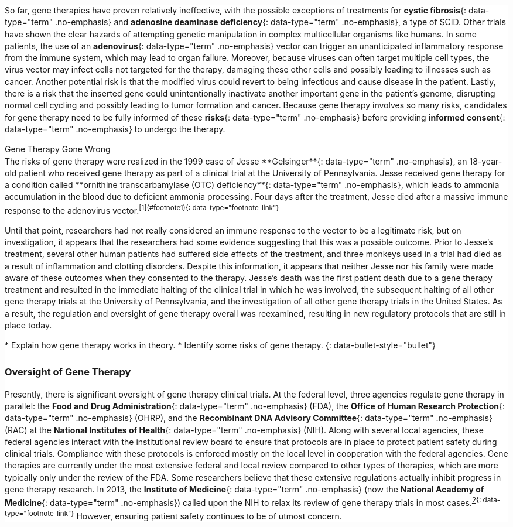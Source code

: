 So far, gene therapies have proven relatively ineffective, with the possible exceptions of treatments for **cystic fibrosis**{: data-type="term" .no-emphasis} and **adenosine deaminase deficiency**{: data-type="term" .no-emphasis}, a type of SCID. Other trials have shown the clear hazards of attempting genetic manipulation in complex multicellular organisms like humans. In some patients, the use of an **adenovirus**{: data-type="term" .no-emphasis} vector can trigger an unanticipated inflammatory response from the immune system, which may lead to organ failure. Moreover, because viruses can often target multiple cell types, the virus vector may infect cells not targeted for the therapy, damaging these other cells and possibly leading to illnesses such as cancer. Another potential risk is that the modified virus could revert to being infectious and cause disease in the patient. Lastly, there is a risk that the inserted gene could unintentionally inactivate another important gene in the patient’s genome, disrupting normal cell cycling and possibly leading to tumor formation and cancer. Because gene therapy involves so many risks, candidates for gene therapy need to be fully informed of these **risks**{: data-type="term" .no-emphasis} before providing **informed consent**{: data-type="term" .no-emphasis} to undergo the therapy.

<div data-type="note" class="microbiology case-in-point" markdown="1">
<div data-type="title">
Gene Therapy Gone Wrong
</div>
The risks of gene therapy were realized in the 1999 case of Jesse **Gelsinger**{: data-type="term" .no-emphasis}, an 18-year-old patient who received gene therapy as part of a clinical trial at the University of Pennsylvania. Jesse received gene therapy for a condition called **ornithine transcarbamylase (OTC) deficiency**{: data-type="term" .no-emphasis}, which leads to ammonia accumulation in the blood due to deficient ammonia processing. Four days after the treatment, Jesse died after a massive immune response to the adenovirus vector.<sup data-type="footnote-number" id="footnote-ref1">[1](#footnote1){: data-type="footnote-link"}</sup>

Until that point, researchers had not really considered an immune response to the vector to be a legitimate risk, but on investigation, it appears that the researchers had some evidence suggesting that this was a possible outcome. Prior to Jesse’s treatment, several other human patients had suffered side effects of the treatment, and three monkeys used in a trial had died as a result of inflammation and clotting disorders. Despite this information, it appears that neither Jesse nor his family were made aware of these outcomes when they consented to the therapy. Jesse’s death was the first patient death due to a gene therapy treatment and resulted in the immediate halting of the clinical trial in which he was involved, the subsequent halting of all other gene therapy trials at the University of Pennsylvania, and the investigation of all other gene therapy trials in the United States. As a result, the regulation and oversight of gene therapy overall was reexamined, resulting in new regulatory protocols that are still in place today.

</div>

<div data-type="note" class="microbiology check-your-understanding" markdown="1">
* Explain how gene therapy works in theory.
* Identify some risks of gene therapy.
{: data-bullet-style="bullet"}

</div>

### Oversight of Gene Therapy

Presently, there is significant oversight of gene therapy clinical trials. At the federal level, three agencies regulate gene therapy in parallel: the **Food and Drug Administration**{: data-type="term" .no-emphasis} (FDA), the **Office of Human Research Protection**{: data-type="term" .no-emphasis} (OHRP), and the **Recombinant DNA Advisory Committee**{: data-type="term" .no-emphasis} (RAC) at the **National Institutes of Health**{: data-type="term" .no-emphasis} (NIH). Along with several local agencies, these federal agencies interact with the institutional review board to ensure that protocols are in place to protect patient safety during clinical trials. Compliance with these protocols is enforced mostly on the local level in cooperation with the federal agencies. Gene therapies are currently under the most extensive federal and local review compared to other types of therapies, which are more typically only under the review of the FDA. Some researchers believe that these extensive regulations actually inhibit progress in gene therapy research. In 2013, the **Institute of Medicine**{: data-type="term" .no-emphasis} (now the **National Academy of Medicine**{: data-type="term" .no-emphasis}) called upon the NIH to relax its review of gene therapy trials in most cases.<sup data-type="footnote-number" id="footnote-ref2">[2](#footnote2){: data-type="footnote-link"}</sup> However, ensuring patient safety continues to be of utmost concern.
